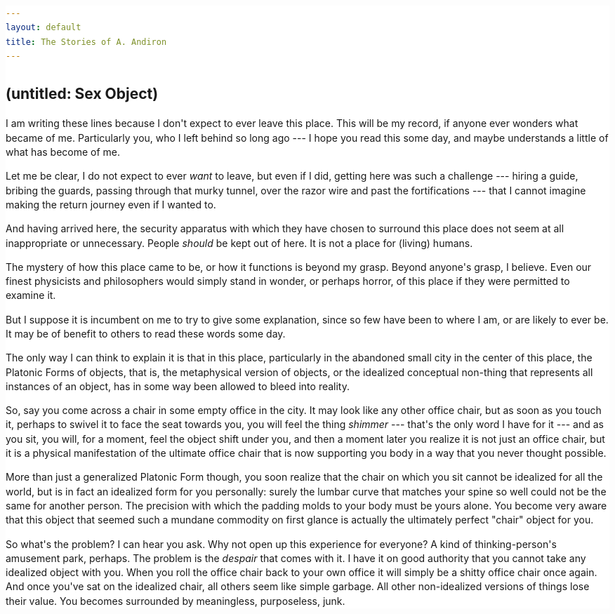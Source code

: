 ```yaml
---
layout: default
title: The Stories of A. Andiron
---
```


## (untitled: Sex Object)

I am writing these lines because I don't expect to ever leave this place. This will be my record, if anyone ever wonders what became of me. Particularly you, who I left behind so long ago --- I hope you read this some day, and maybe understands a little of what has become of me.

Let me be clear, I do not expect to ever _want_ to leave, but even if I did, getting here was such a challenge --- hiring a guide, bribing the guards, passing through that murky tunnel, over the razor wire and past the fortifications --- that I cannot imagine making the return journey even if I wanted to.

And having arrived here, the security apparatus with which they have chosen to surround this place does not seem at all inappropriate or unnecessary. People _should_ be kept out of here. It is not a place for (living) humans.

The mystery of how this place came to be, or how it functions is beyond my grasp. Beyond anyone's grasp, I believe. Even our finest physicists and philosophers would simply stand in wonder, or perhaps horror, of this place if they were permitted to examine it.

But I suppose it is incumbent on me to try to give some explanation, since so few have been to where I am, or are likely to ever be. It may be of benefit to others to read these words some day.

The only way I can think to explain it is that in this place, particularly in the abandoned small city in the center of this place, the Platonic Forms of objects,  that is, the metaphysical version of objects, or the idealized conceptual non-thing that represents all instances of an object, has in some way been allowed to bleed into reality.

So, say you come across a chair in some empty office in the city. It may look like any other office chair, but as soon as you touch it, perhaps to swivel it to face the seat towards you, you will feel the thing _shimmer_ --- that's the only word I have for it --- and as you sit, you will, for a moment, feel the object shift under you, and then a moment later you realize it is not just an office chair, but it is a physical manifestation of the ultimate office chair that is now supporting you body in a way that you never thought possible.

More than just a generalized Platonic Form though, you soon realize that the chair on which you sit cannot be idealized for all the world, but is in fact an idealized form for you personally: surely the lumbar curve that matches your spine so well could not be the same for another person. The precision with which the padding molds to your body must be yours alone. You become very aware that this object that seemed such a mundane commodity on first glance is actually the ultimately perfect "chair" object for you.

So what's the problem? I can hear you ask. Why not open up this experience for everyone? A kind of thinking-person's amusement park, perhaps. The problem is the _despair_ that comes with it. I have it on good authority that you cannot take any idealized object with you. When you roll the office chair back to your own office it will simply be a shitty office chair once again. And once you've sat on the idealized chair, all others seem like simple garbage. All other non-idealized versions of things lose their value. You becomes surrounded by meaningless, purposeless, junk.
